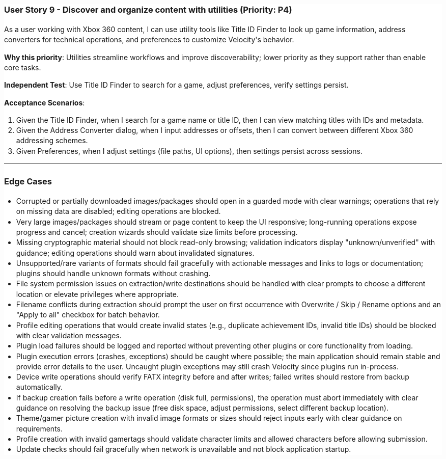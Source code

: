 
### User Story 9 - Discover and organize content with utilities (Priority: P4)

As a user working with Xbox 360 content, I can use utility tools like Title ID Finder to look up game information, address converters for technical operations, and preferences to customize Velocity's behavior.

**Why this priority**: Utilities streamline workflows and improve discoverability; lower priority as they support rather than enable core tasks.

**Independent Test**: Use Title ID Finder to search for a game, adjust preferences, verify settings persist.

**Acceptance Scenarios**:

1. Given the Title ID Finder, when I search for a game name or title ID, then I can view matching titles with IDs and metadata.
2. Given the Address Converter dialog, when I input addresses or offsets, then I can convert between different Xbox 360 addressing schemes.
3. Given Preferences, when I adjust settings (file paths, UI options), then settings persist across sessions.

---

### Edge Cases

- Corrupted or partially downloaded images/packages should open in a guarded mode with clear warnings; operations that rely on missing data are disabled; editing operations are blocked.
- Very large images/packages should stream or page content to keep the UI responsive; long-running operations expose progress and cancel; creation wizards should validate size limits before processing.
- Missing cryptographic material should not block read-only browsing; validation indicators display "unknown/unverified" with guidance; editing operations should warn about invalidated signatures.
- Unsupported/rare variants of formats should fail gracefully with actionable messages and links to logs or documentation; plugins should handle unknown formats without crashing.
- File system permission issues on extraction/write destinations should be handled with clear prompts to choose a different location or elevate privileges where appropriate.
- Filename conflicts during extraction should prompt the user on first occurrence with Overwrite / Skip / Rename options and an "Apply to all" checkbox for batch behavior.
- Profile editing operations that would create invalid states (e.g., duplicate achievement IDs, invalid title IDs) should be blocked with clear validation messages.
- Plugin load failures should be logged and reported without preventing other plugins or core functionality from loading.
- Plugin execution errors (crashes, exceptions) should be caught where possible; the main application should remain stable and provide error details to the user. Uncaught plugin exceptions may still crash Velocity since plugins run in-process.
- Device write operations should verify FATX integrity before and after writes; failed writes should restore from backup automatically.
- If backup creation fails before a write operation (disk full, permissions), the operation must abort immediately with clear guidance on resolving the backup issue (free disk space, adjust permissions, select different backup location).
- Theme/gamer picture creation with invalid image formats or sizes should reject inputs early with clear guidance on requirements.
- Profile creation with invalid gamertags should validate character limits and allowed characters before allowing submission.
- Update checks should fail gracefully when network is unavailable and not block application startup.
